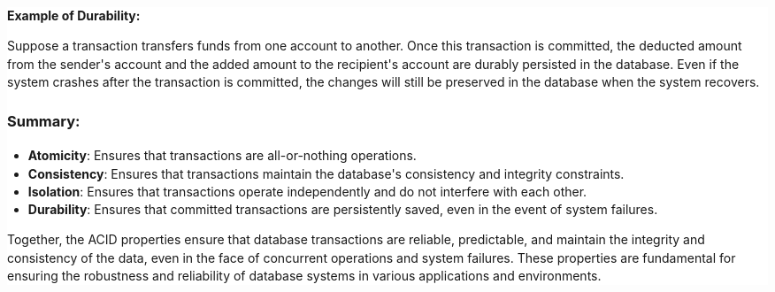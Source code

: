 **Example of Durability:**

Suppose a transaction transfers funds from one account to another. Once this transaction is committed, the deducted amount from the sender's account and the added amount to the recipient's account are durably persisted in the database. Even if the system crashes after the transaction is committed, the changes will still be preserved in the database when the system recovers.

### Summary:

- **Atomicity**: Ensures that transactions are all-or-nothing operations.
- **Consistency**: Ensures that transactions maintain the database's consistency and integrity constraints.
- **Isolation**: Ensures that transactions operate independently and do not interfere with each other.
- **Durability**: Ensures that committed transactions are persistently saved, even in the event of system failures.

Together, the ACID properties ensure that database transactions are reliable, predictable, and maintain the integrity and consistency of the data, even in the face of concurrent operations and system failures. These properties are fundamental for ensuring the robustness and reliability of database systems in various applications and environments.
